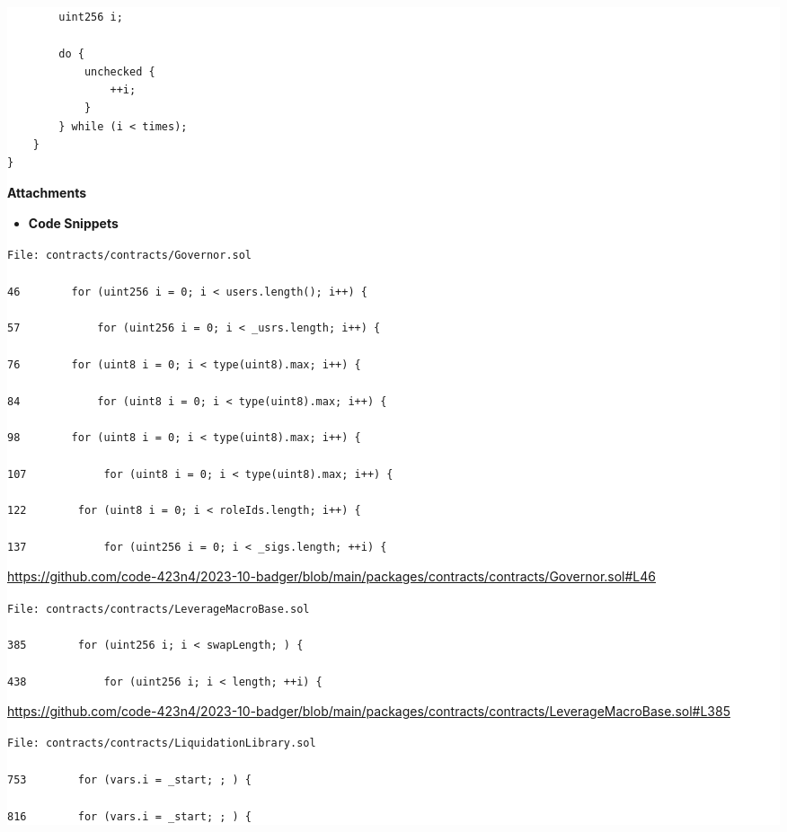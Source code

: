 ```solidity
        uint256 i;

        do {
            unchecked {
                ++i;
            }
        } while (i < times);
    }
}
```

**Attachments**

- **Code Snippets**

```solidity
File: contracts/contracts/Governor.sol

46        for (uint256 i = 0; i < users.length(); i++) {

57            for (uint256 i = 0; i < _usrs.length; i++) {

76        for (uint8 i = 0; i < type(uint8).max; i++) {

84            for (uint8 i = 0; i < type(uint8).max; i++) {

98        for (uint8 i = 0; i < type(uint8).max; i++) {

107            for (uint8 i = 0; i < type(uint8).max; i++) {

122        for (uint8 i = 0; i < roleIds.length; i++) {

137            for (uint256 i = 0; i < _sigs.length; ++i) {
```

https://github.com/code-423n4/2023-10-badger/blob/main/packages/contracts/contracts/Governor.sol#L46

```solidity
File: contracts/contracts/LeverageMacroBase.sol

385        for (uint256 i; i < swapLength; ) {

438            for (uint256 i; i < length; ++i) {
```

https://github.com/code-423n4/2023-10-badger/blob/main/packages/contracts/contracts/LeverageMacroBase.sol#L385

```solidity
File: contracts/contracts/LiquidationLibrary.sol

753        for (vars.i = _start; ; ) {

816        for (vars.i = _start; ; ) {
```
